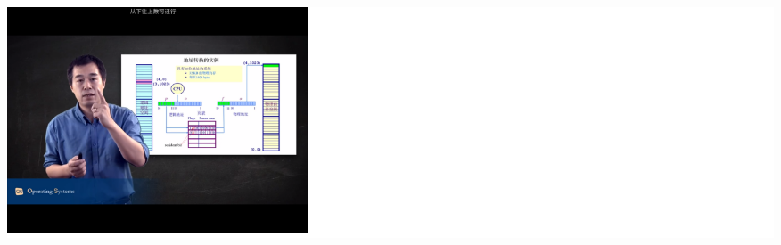 <img src="计算机操作系统.assets/fd66ec3f3714f5980c2f6cd4e7b8b59.png" alt="fd66ec3f3714f5980c2f6cd4e7b8b59" style="zoom:33%;" />
